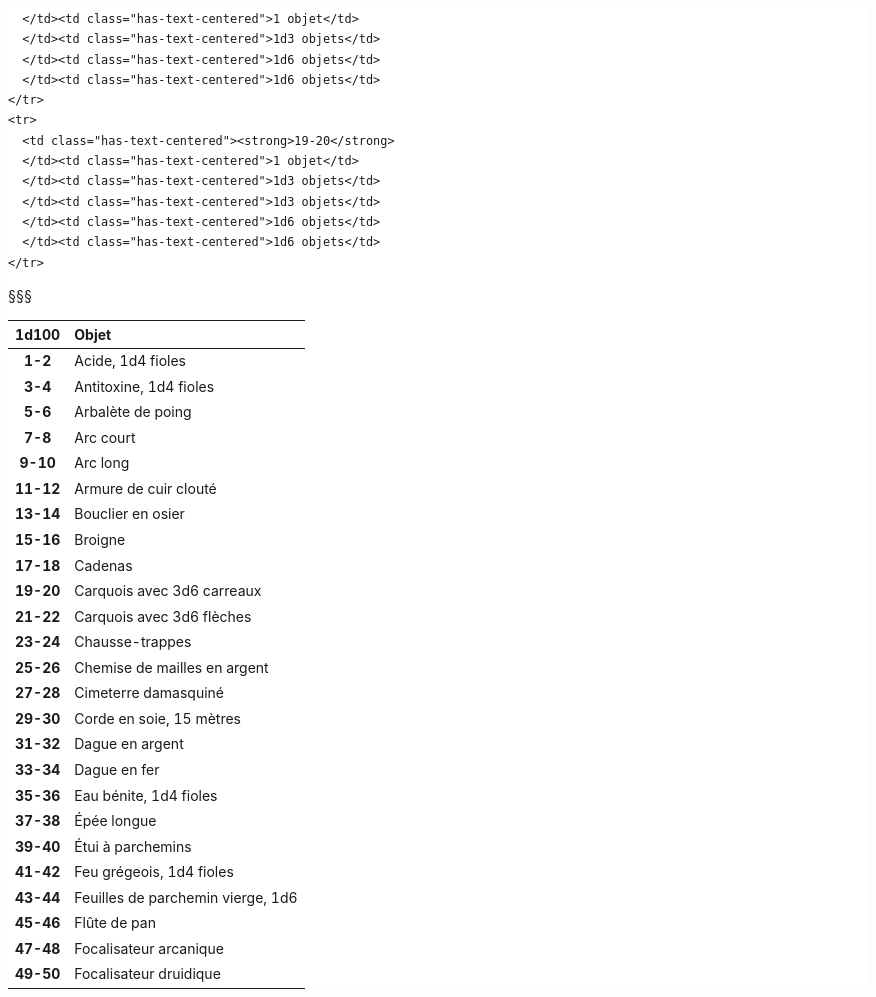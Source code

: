       </td><td class="has-text-centered">1 objet</td>
      </td><td class="has-text-centered">1d3 objets</td>
      </td><td class="has-text-centered">1d6 objets</td>
      </td><td class="has-text-centered">1d6 objets</td>
    </tr>
    <tr>
      <td class="has-text-centered"><strong>19-20</strong>
      </td><td class="has-text-centered">1 objet</td>
      </td><td class="has-text-centered">1d3 objets</td>
      </td><td class="has-text-centered">1d3 objets</td>
      </td><td class="has-text-centered">1d6 objets</td>
      </td><td class="has-text-centered">1d6 objets</td>
    </tr>
  </tbody>
</table>

§§§


|1d100|Objet|
|:-:|:-|
|**1-2**|Acide, 1d4 fioles|
|**3-4**|Antitoxine, 1d4 fioles|
|**5-6**|Arbalète de poing|
|**7-8**|Arc court|
|**9-10**|Arc long|
|**11-12**|Armure de cuir clouté|
|**13-14**|Bouclier en osier|
|**15-16**|Broigne|
|**17-18**|Cadenas|
|**19-20**|Carquois avec 3d6 carreaux|
|**21-22**|Carquois avec 3d6 flèches|
|**23-24**|Chausse-trappes|
|**25-26**|Chemise de mailles en argent|
|**27-28**|Cimeterre damasquiné|
|**29-30**|Corde en soie, 15 mètres|
|**31-32**|Dague en argent|
|**33-34**|Dague en fer|
|**35-36**|Eau bénite, 1d4 fioles|
|**37-38**|Épée longue|
|**39-40**|Étui à parchemins|
|**41-42**|Feu grégeois, 1d4 fioles|
|**43-44**|Feuilles de parchemin vierge, 1d6|
|**45-46**|Flûte de pan|
|**47-48**|Focalisateur arcanique|
|**49-50**|Focalisateur druidique|